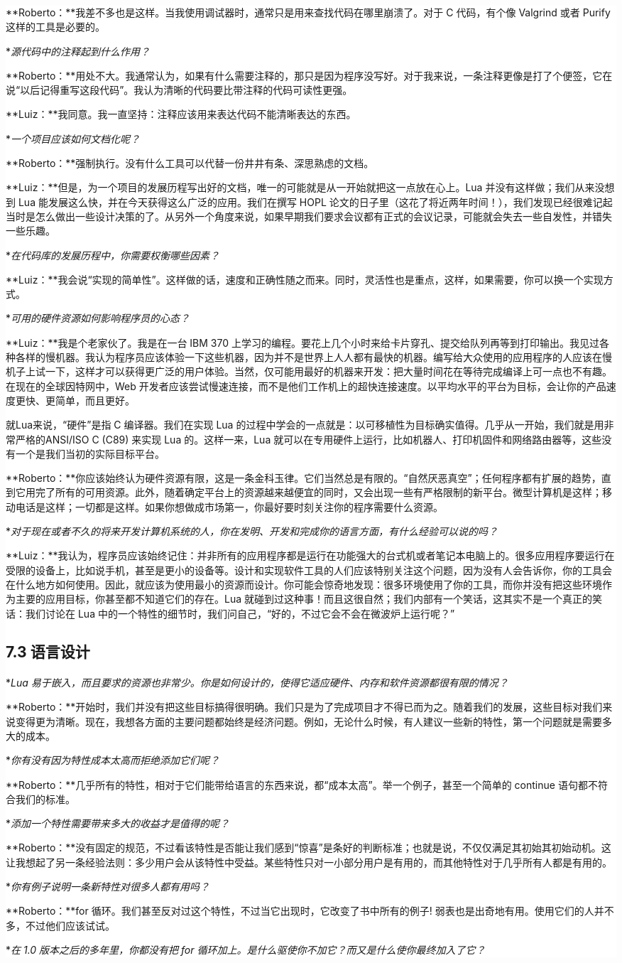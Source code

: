 **Roberto：**我差不多也是这样。当我使用调试器时，通常只是用来查找代码在哪里崩溃了。对于 C 代码，有个像 Valgrind 或者 Purify 这样的工具是必要的。

**源代码中的注释起到什么作用？*

**Roberto：**用处不大。我通常认为，如果有什么需要注释的，那只是因为程序没写好。对于我来说，一条注释更像是打了个便签，它在说“以后记得重写这段代码”。我认为清晰的代码要比带注释的代码可读性更强。

**Luiz：**我同意。我一直坚持：注释应该用来表达代码不能清晰表达的东西。

**一个项目应该如何文档化呢？*

**Roberto：**强制执行。没有什么工具可以代替一份井井有条、深思熟虑的文档。

**Luiz：**但是，为一个项目的发展历程写出好的文档，唯一的可能就是从一开始就把这一点放在心上。Lua 并没有这样做；我们从来没想到 Lua 能发展这么快，并在今天获得这么广泛的应用。我们在撰写 HOPL 论文的日子里（这花了将近两年时间！），我们发现已经很难记起当时是怎么做出一些设计决策的了。从另外一个角度来说，如果早期我们要求会议都有正式的会议记录，可能就会失去一些自发性，并错失一些乐趣。

**在代码库的发展历程中，你需要权衡哪些因素？*

**Luiz：**我会说“实现的简单性”。这样做的话，速度和正确性随之而来。同时，灵活性也是重点，这样，如果需要，你可以换一个实现方式。

**可用的硬件资源如何影响程序员的心态？*

**Luiz：**我是个老家伙了。我是在一台 IBM 370 上学习的编程。要花上几个小时来给卡片穿孔、提交给队列再等到打印输出。我见过各种各样的慢机器。我认为程序员应该体验一下这些机器，因为并不是世界上人人都有最快的机器。编写给大众使用的应用程序的人应该在慢机子上试一下，这样才可以获得更广泛的用户体验。当然，仅可能用最好的机器来开发：把大量时间花在等待完成编译上可一点也不有趣。在现在的全球因特网中，Web 开发者应该尝试慢速连接，而不是他们工作机上的超快连接速度。以平均水平的平台为目标，会让你的产品速度更快、更简单，而且更好。

就Lua来说，“硬件”是指 C 编译器。我们在实现 Lua 的过程中学会的一点就是：以可移植性为目标确实值得。几乎从一开始，我们就是用非常严格的ANSI/ISO C (C89) 来实现 Lua 的。这样一来，Lua 就可以在专用硬件上运行，比如机器人、打印机固件和网络路由器等，这些没有一个是我们当初的实际目标平台。

**Roberto：**你应该始终认为硬件资源有限，这是一条金科玉律。它们当然总是有限的。“自然厌恶真空”；任何程序都有扩展的趋势，直到它用完了所有的可用资源。此外，随着确定平台上的资源越来越便宜的同时，又会出现一些有严格限制的新平台。微型计算机是这样；移动电话是这样；一切都是这样。如果你想做成市场第一，你最好要时刻关注你的程序需要什么资源。

**对于现在或者不久的将来开发计算机系统的人，你在发明、开发和完成你的语言方面，有什么经验可以说的吗？*

**Luiz：**我认为，程序员应该始终记住：并非所有的应用程序都是运行在功能强大的台式机或者笔记本电脑上的。很多应用程序要运行在受限的设备上，比如说手机，甚至是更小的设备等。设计和实现软件工具的人们应该特别关注这个问题，因为没有人会告诉你，你的工具会在什么地方如何使用。因此，就应该为使用最小的资源而设计。你可能会惊奇地发现：很多环境使用了你的工具，而你并没有把这些环境作为主要的应用目标，你甚至都不知道它们的存在。Lua 就碰到过这种事！而且这很自然；我们内部有一个笑话，这其实不是一个真正的笑话：我们讨论在 Lua 中的一个特性的细节时，我们问自己，“好的，不过它会不会在微波炉上运行呢？”

## 7.3 语言设计

**Lua 易于嵌入，而且要求的资源也非常少。你是如何设计的，使得它适应硬件、内存和软件资源都很有限的情况？*

**Roberto：**开始时，我们并没有把这些目标搞得很明确。我们只是为了完成项目才不得已而为之。随着我们的发展，这些目标对我们来说变得更为清晰。现在，我想各方面的主要问题都始终是经济问题。例如，无论什么时候，有人建议一些新的特性，第一个问题就是需要多大的成本。

**你有没有因为特性成本太高而拒绝添加它们呢？*

**Roberto：**几乎所有的特性，相对于它们能带给语言的东西来说，都“成本太高”。举一个例子，甚至一个简单的 continue 语句都不符合我们的标准。

**添加一个特性需要带来多大的收益才是值得的呢？*

**Roberto：**没有固定的规范，不过看该特性是否能让我们感到“惊喜”是条好的判断标准；也就是说，不仅仅满足其初始其初始动机。这让我想起了另一条经验法则：多少用户会从该特性中受益。某些特性只对一小部分用户是有用的，而其他特性对于几乎所有人都是有用的。

**你有例子说明一条新特性对很多人都有用吗？*

**Roberto：**for 循环。我们甚至反对过这个特性，不过当它出现时，它改变了书中所有的例子! 弱表也是出奇地有用。使用它们的人并不多，不过他们应该试试。

**在 1.0 版本之后的多年里，你都没有把 for 循环加上。是什么驱使你不加它？而又是什么使你最终加入了它？*
